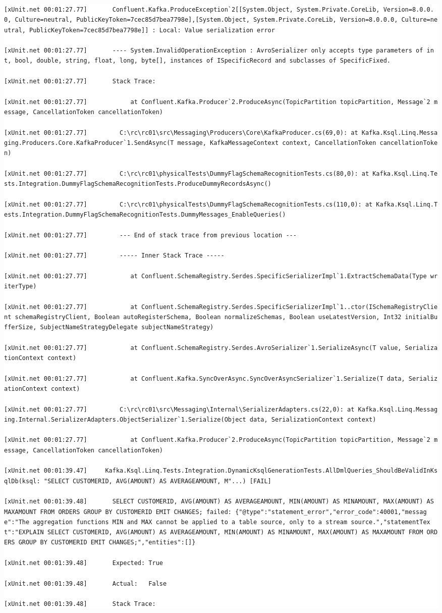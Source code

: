 ```
[xUnit.net 00:01:27.77]       Confluent.Kafka.ProduceException`2[[System.Object, System.Private.CoreLib, Version=8.0.0.0, Culture=neutral, PublicKeyToken=7cec85d7bea7798e],[System.Object, System.Private.CoreLib, Version=8.0.0.0, Culture=neutral, PublicKeyToken=7cec85d7bea7798e]] : Local: Value serialization error

[xUnit.net 00:01:27.77]       ---- System.InvalidOperationException : AvroSerializer only accepts type parameters of int, bool, double, string, float, long, byte[], instances of ISpecificRecord and subclasses of SpecificFixed.

[xUnit.net 00:01:27.77]       Stack Trace:

[xUnit.net 00:01:27.77]            at Confluent.Kafka.Producer`2.ProduceAsync(TopicPartition topicPartition, Message`2 message, CancellationToken cancellationToken)

[xUnit.net 00:01:27.77]         C:\rc\rc01\src\Messaging\Producers\Core\KafkaProducer.cs(69,0): at Kafka.Ksql.Linq.Messaging.Producers.Core.KafkaProducer`1.SendAsync(T message, KafkaMessageContext context, CancellationToken cancellationToken)

[xUnit.net 00:01:27.77]         C:\rc\rc01\physicalTests\DummyFlagSchemaRecognitionTests.cs(80,0): at Kafka.Ksql.Linq.Tests.Integration.DummyFlagSchemaRecognitionTests.ProduceDummyRecordsAsync()

[xUnit.net 00:01:27.77]         C:\rc\rc01\physicalTests\DummyFlagSchemaRecognitionTests.cs(110,0): at Kafka.Ksql.Linq.Tests.Integration.DummyFlagSchemaRecognitionTests.DummyMessages_EnableQueries()

[xUnit.net 00:01:27.77]         --- End of stack trace from previous location ---

[xUnit.net 00:01:27.77]         ----- Inner Stack Trace -----

[xUnit.net 00:01:27.77]            at Confluent.SchemaRegistry.Serdes.SpecificSerializerImpl`1.ExtractSchemaData(Type writerType)

[xUnit.net 00:01:27.77]            at Confluent.SchemaRegistry.Serdes.SpecificSerializerImpl`1..ctor(ISchemaRegistryClient schemaRegistryClient, Boolean autoRegisterSchema, Boolean normalizeSchemas, Boolean useLatestVersion, Int32 initialBufferSize, SubjectNameStrategyDelegate subjectNameStrategy)

[xUnit.net 00:01:27.77]            at Confluent.SchemaRegistry.Serdes.AvroSerializer`1.SerializeAsync(T value, SerializationContext context)

[xUnit.net 00:01:27.77]            at Confluent.Kafka.SyncOverAsync.SyncOverAsyncSerializer`1.Serialize(T data, SerializationContext context)

[xUnit.net 00:01:27.77]         C:\rc\rc01\src\Messaging\Internal\SerializerAdapters.cs(22,0): at Kafka.Ksql.Linq.Messaging.Internal.SerializerAdapters.ObjectSerializer`1.Serialize(Object data, SerializationContext context)

[xUnit.net 00:01:27.77]            at Confluent.Kafka.Producer`2.ProduceAsync(TopicPartition topicPartition, Message`2 message, CancellationToken cancellationToken)

[xUnit.net 00:01:39.47]     Kafka.Ksql.Linq.Tests.Integration.DynamicKsqlGenerationTests.AllDmlQueries_ShouldBeValidInKsqlDb(ksql: "SELECT CUSTOMERID, AVG(AMOUNT) AS AVERAGEAMOUNT, M"...) [FAIL]

[xUnit.net 00:01:39.48]       SELECT CUSTOMERID, AVG(AMOUNT) AS AVERAGEAMOUNT, MIN(AMOUNT) AS MINAMOUNT, MAX(AMOUNT) AS MAXAMOUNT FROM ORDERS GROUP BY CUSTOMERID EMIT CHANGES; failed: {"@type":"statement_error","error_code":40001,"message":"The aggregation functions MIN and MAX cannot be applied to a table source, only to a stream source.","statementText":"EXPLAIN SELECT CUSTOMERID, AVG(AMOUNT) AS AVERAGEAMOUNT, MIN(AMOUNT) AS MINAMOUNT, MAX(AMOUNT) AS MAXAMOUNT FROM ORDERS GROUP BY CUSTOMERID EMIT CHANGES;","entities":[]}

[xUnit.net 00:01:39.48]       Expected: True

[xUnit.net 00:01:39.48]       Actual:   False

[xUnit.net 00:01:39.48]       Stack Trace:
```
